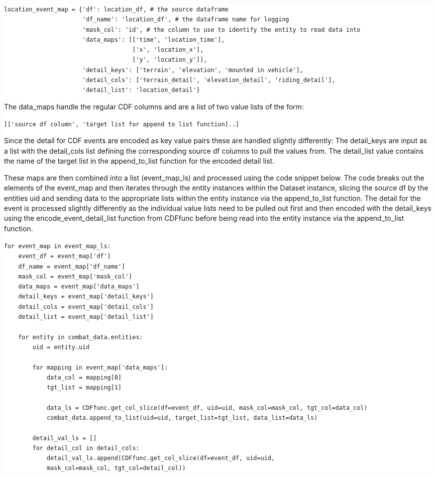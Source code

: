     location_event_map = {'df': location_df, # the source dataframe
                          'df_name': 'location_df', # the dataframe name for logging
                          'mask_col': 'id', # the column to use to identify the entity to read data into 
                          'data_maps': [['time', 'location_time'],
                                        ['x', 'location_x'],
                                        ['y', 'location_y']],
                          'detail_keys': ['terrain', 'elevation', 'mounted in vehicle'],
                          'detail_cols': ['terrain_detail', 'elevation_detail', 'riding_detail'],
                          'detail_list': 'location_detail'}

The data_maps handle the regular CDF columns and are a list of two value lists of the form: 

    [['source df column', 'target list for append to list function]..] 

Since the detail for CDF events are encoded as key value pairs these are handled slightly differently: The detail_keys 
are input as a list with the detail_cols list defining the corresponding source df columns to pull the values from. 
The detail_list value contains the name of the target list in the append_to_list function for the encoded detail list.

These maps are then combined into a list (event_map_ls) and processed using the code snippet below. The code breaks out 
the elements of the event_map and then iterates through the entity instances within the Dataset instance, slicing the 
source df by the entities uid and sending data to the appropriate lists within the entity instance via the 
append_to_list function. The detail for the event is processed slightly differently as the individual value lists need 
to be pulled out first and then encoded with the detail_keys using the encode_event_detail_list function from CDFfunc 
before being read into the entity instance via the append_to_list function.  

    for event_map in event_map_ls:
        event_df = event_map['df']
        df_name = event_map['df_name']
        mask_col = event_map['mask_col']
        data_maps = event_map['data_maps']
        detail_keys = event_map['detail_keys']
        detail_cols = event_map['detail_cols']
        detail_list = event_map['detail_list']
    
        for entity in combat_data.entities:
            uid = entity.uid
   
            for mapping in event_map['data_maps']:
                data_col = mapping[0]
                tgt_list = mapping[1]
    
                data_ls = CDFfunc.get_col_slice(df=event_df, uid=uid, mask_col=mask_col, tgt_col=data_col)
                combat_data.append_to_list(uid=uid, target_list=tgt_list, data_list=data_ls)
    
            detail_val_ls = []
            for detail_col in detail_cols:
                detail_val_ls.append(CDFfunc.get_col_slice(df=event_df, uid=uid, 
                mask_col=mask_col, tgt_col=detail_col))
    